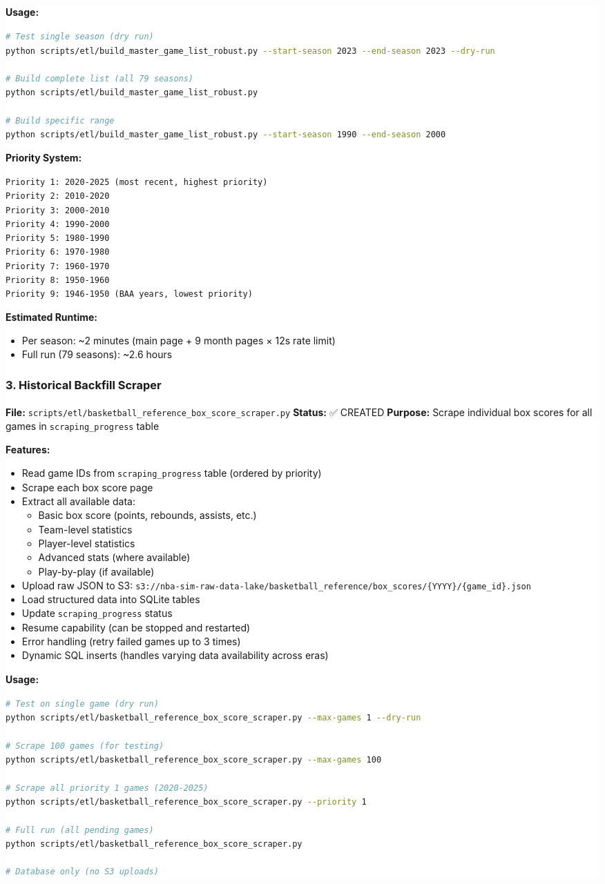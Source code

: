 **Usage:**
```bash
# Test single season (dry run)
python scripts/etl/build_master_game_list_robust.py --start-season 2023 --end-season 2023 --dry-run

# Build complete list (all 79 seasons)
python scripts/etl/build_master_game_list_robust.py

# Build specific range
python scripts/etl/build_master_game_list_robust.py --start-season 1990 --end-season 2000
```

**Priority System:**
```
Priority 1: 2020-2025 (most recent, highest priority)
Priority 2: 2010-2020
Priority 3: 2000-2010
Priority 4: 1990-2000
Priority 5: 1980-1990
Priority 6: 1970-1980
Priority 7: 1960-1970
Priority 8: 1950-1960
Priority 9: 1946-1950 (BAA years, lowest priority)
```

**Estimated Runtime:**
- Per season: ~2 minutes (main page + 9 month pages × 12s rate limit)
- Full run (79 seasons): ~2.6 hours

### 3. Historical Backfill Scraper
**File:** `scripts/etl/basketball_reference_box_score_scraper.py`
**Status:** ✅ CREATED
**Purpose:** Scrape individual box scores for all games in `scraping_progress` table

**Features:**
- Read game IDs from `scraping_progress` table (ordered by priority)
- Scrape each box score page
- Extract all available data:
  - Basic box score (points, rebounds, assists, etc.)
  - Team-level statistics
  - Player-level statistics
  - Advanced stats (where available)
  - Play-by-play (if available)
- Upload raw JSON to S3: `s3://nba-sim-raw-data-lake/basketball_reference/box_scores/{YYYY}/{game_id}.json`
- Load structured data into SQLite tables
- Update `scraping_progress` status
- Resume capability (can be stopped and restarted)
- Error handling (retry failed games up to 3 times)
- Dynamic SQL inserts (handles varying data availability across eras)

**Usage:**
```bash
# Test on single game (dry run)
python scripts/etl/basketball_reference_box_score_scraper.py --max-games 1 --dry-run

# Scrape 100 games (for testing)
python scripts/etl/basketball_reference_box_score_scraper.py --max-games 100

# Scrape all priority 1 games (2020-2025)
python scripts/etl/basketball_reference_box_score_scraper.py --priority 1

# Full run (all pending games)
python scripts/etl/basketball_reference_box_score_scraper.py

# Database only (no S3 uploads)
```